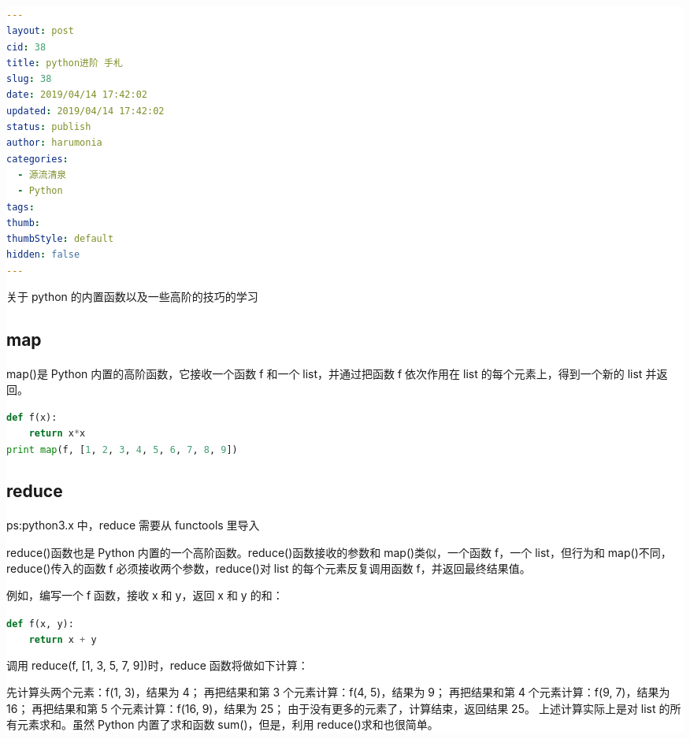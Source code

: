 ```yaml
---
layout: post
cid: 38
title: python进阶 手札
slug: 38
date: 2019/04/14 17:42:02
updated: 2019/04/14 17:42:02
status: publish
author: harumonia
categories:
  - 源流清泉
  - Python
tags:
thumb:
thumbStyle: default
hidden: false
---
```


关于 python 的内置函数以及一些高阶的技巧的学习



## map

map()是 Python 内置的高阶函数，它接收一个函数 f 和一个 list，并通过把函数 f 依次作用在 list 的每个元素上，得到一个新的 list 并返回。

```python
def f(x):
    return x*x
print map(f, [1, 2, 3, 4, 5, 6, 7, 8, 9])
```

## reduce

ps:python3.x 中，reduce 需要从 functools 里导入

reduce()函数也是 Python 内置的一个高阶函数。reduce()函数接收的参数和 map()类似，一个函数 f，一个 list，但行为和 map()不同，reduce()传入的函数 f 必须接收两个参数，reduce()对 list 的每个元素反复调用函数 f，并返回最终结果值。

例如，编写一个 f 函数，接收 x 和 y，返回 x 和 y 的和：

```python
def f(x, y):
    return x + y
```

调用 reduce(f, [1, 3, 5, 7, 9])时，reduce 函数将做如下计算：

先计算头两个元素：f(1, 3)，结果为 4；
再把结果和第 3 个元素计算：f(4, 5)，结果为 9；
再把结果和第 4 个元素计算：f(9, 7)，结果为 16；
再把结果和第 5 个元素计算：f(16, 9)，结果为 25；
由于没有更多的元素了，计算结束，返回结果 25。
上述计算实际上是对 list 的所有元素求和。虽然 Python 内置了求和函数 sum()，但是，利用 reduce()求和也很简单。

